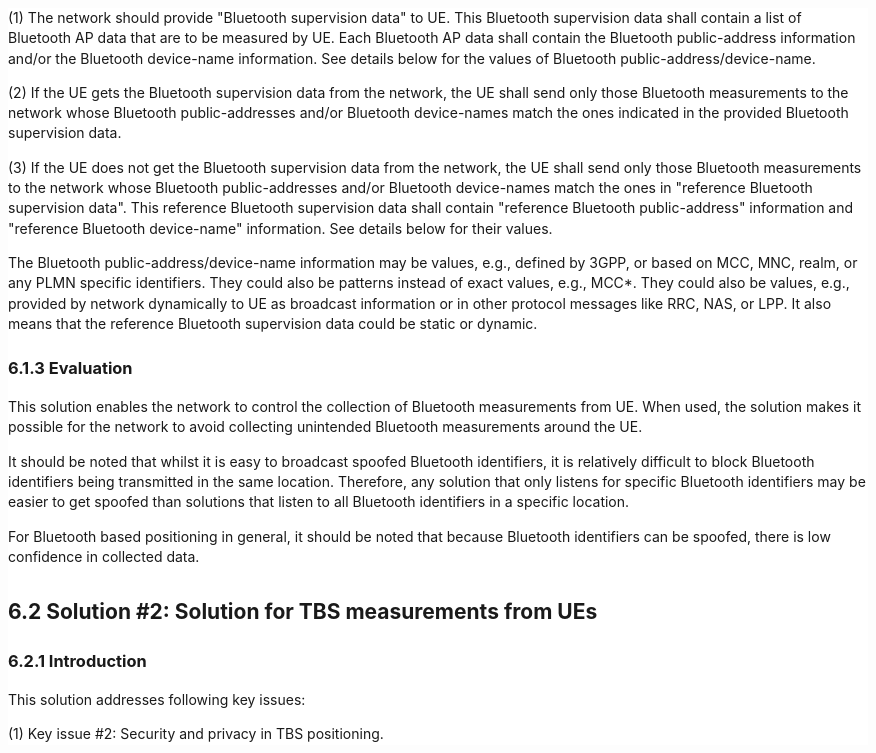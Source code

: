 \(1\) The network should provide \"Bluetooth supervision data\" to UE.
This Bluetooth supervision data shall contain a list of Bluetooth AP
data that are to be measured by UE. Each Bluetooth AP data shall contain
the Bluetooth public-address information and/or the Bluetooth
device-name information. See details below for the values of Bluetooth
public-address/device-name.

\(2\) If the UE gets the Bluetooth supervision data from the network,
the UE shall send only those Bluetooth measurements to the network whose
Bluetooth public-addresses and/or Bluetooth device-names match the ones
indicated in the provided Bluetooth supervision data.

\(3\) If the UE does not get the Bluetooth supervision data from the
network, the UE shall send only those Bluetooth measurements to the
network whose Bluetooth public-addresses and/or Bluetooth device-names
match the ones in \"reference Bluetooth supervision data\". This
reference Bluetooth supervision data shall contain \"reference Bluetooth
public-address\" information and \"reference Bluetooth device-name\"
information. See details below for their values.

The Bluetooth public-address/device-name information may be values,
e.g., defined by 3GPP, or based on MCC, MNC, realm, or any PLMN specific
identifiers. They could also be patterns instead of exact values, e.g.,
MCC\*. They could also be values, e.g., provided by network dynamically
to UE as broadcast information or in other protocol messages like RRC,
NAS, or LPP. It also means that the reference Bluetooth supervision data
could be static or dynamic.

### 6.1.3 Evaluation

This solution enables the network to control the collection of Bluetooth
measurements from UE. When used, the solution makes it possible for the
network to avoid collecting unintended Bluetooth measurements around the
UE.

It should be noted that whilst it is easy to broadcast spoofed Bluetooth
identifiers, it is relatively difficult to block Bluetooth identifiers
being transmitted in the same location. Therefore, any solution that
only listens for specific Bluetooth identifiers may be easier to get
spoofed than solutions that listen to all Bluetooth identifiers in a
specific location.

For Bluetooth based positioning in general, it should be noted that
because Bluetooth identifiers can be spoofed, there is low confidence in
collected data.

6.2 Solution \#2: Solution for TBS measurements from UEs
--------------------------------------------------------

### 6.2.1 Introduction

This solution addresses following key issues:

\(1\) Key issue \#2: Security and privacy in TBS positioning.
